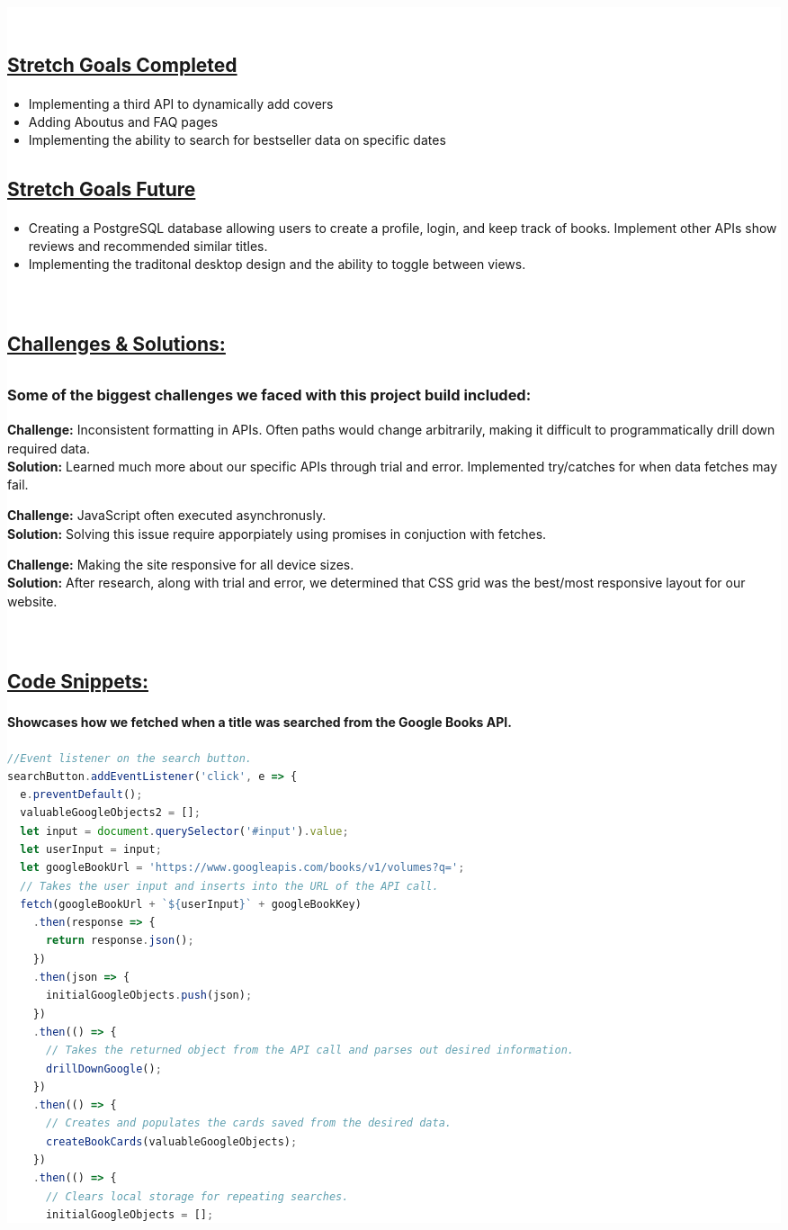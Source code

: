 </br>

<h2><u>Stretch Goals Completed</u></h2>
<ul>
    <li>Implementing a third API to dynamically add covers</li>
    <li>Adding Aboutus and FAQ pages</li>
    <li>Implementing the ability to search for bestseller data on specific dates</li>
</ul>

<h2><u>Stretch Goals Future</u></h2>
<ul>
<li>Creating a PostgreSQL database allowing users to create a profile, login, and keep track of books. Implement other APIs show reviews and recommended similar titles.</li>
<li>Implementing the traditonal desktop design and the ability to toggle between views.</li>
</ul>

</br>

<h2><u>Challenges & Solutions:</u><h2>
<h3>Some of the biggest challenges we faced with this project build included:</h2>

<b>Challenge:</b> Inconsistent formatting in APIs. Often paths would change arbitrarily, making it difficult to programmatically drill down required data.
</br>
<b>Solution:</b> Learned much more about our specific APIs through trial and error. Implemented try/catches for when data fetches may fail.

<b>Challenge:</b> JavaScript often executed asynchronusly.
</br>
<b>Solution:</b> Solving this issue require apporpiately using promises in conjuction with fetches.

<b>Challenge:</b> Making the site responsive for all device sizes.
</br>
<b>Solution:</b> After research, along with trial and error, we determined that CSS grid was the best/most responsive layout for our website.

</br>

<h2><u>Code Snippets:</u></h2>

<h4>Showcases how we fetched when a title was searched from the Google Books API.</h4>

```javascript
//Event listener on the search button.
searchButton.addEventListener('click', e => {
  e.preventDefault();
  valuableGoogleObjects2 = [];
  let input = document.querySelector('#input').value;
  let userInput = input;
  let googleBookUrl = 'https://www.googleapis.com/books/v1/volumes?q=';
  // Takes the user input and inserts into the URL of the API call.
  fetch(googleBookUrl + `${userInput}` + googleBookKey)
    .then(response => {
      return response.json();
    })
    .then(json => {
      initialGoogleObjects.push(json);
    })
    .then(() => {
      // Takes the returned object from the API call and parses out desired information.
      drillDownGoogle();
    })
    .then(() => {
      // Creates and populates the cards saved from the desired data.
      createBookCards(valuableGoogleObjects);
    })
    .then(() => {
      // Clears local storage for repeating searches.
      initialGoogleObjects = [];
```